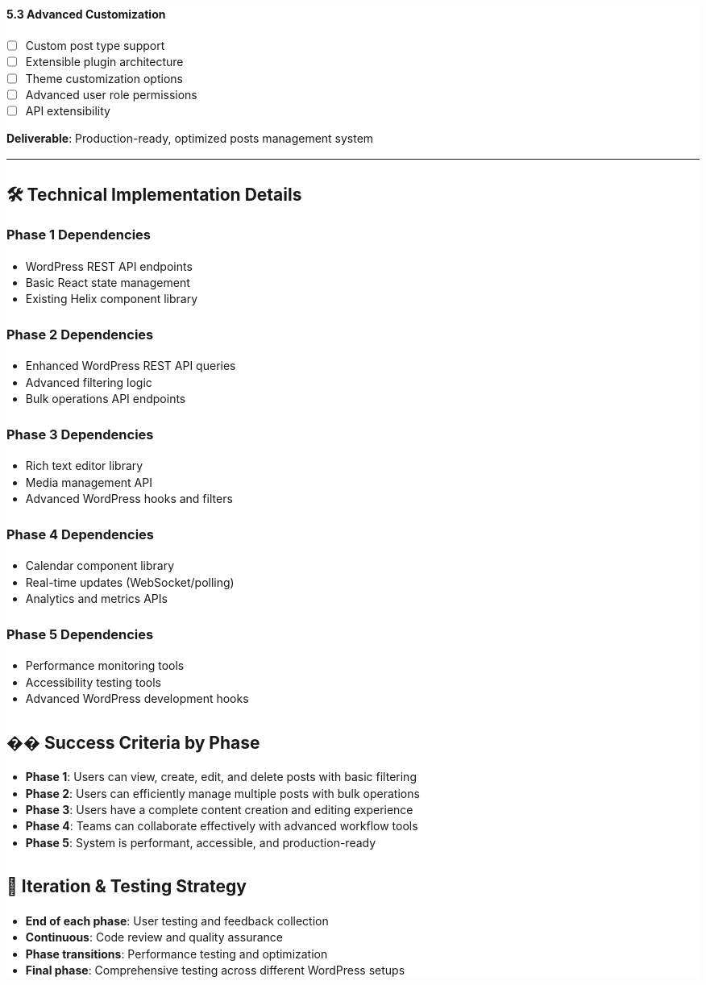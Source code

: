 #### **5.3 Advanced Customization**
- [ ] Custom post type support
- [ ] Extensible plugin architecture
- [ ] Theme customization options
- [ ] Advanced user role permissions
- [ ] API extensibility

**Deliverable**: Production-ready, optimized posts management system

---

## 🛠️ **Technical Implementation Details**

### **Phase 1 Dependencies**
- WordPress REST API endpoints
- Basic React state management
- Existing Helix component library

### **Phase 2 Dependencies**
- Enhanced WordPress REST API queries
- Advanced filtering logic
- Bulk operations API endpoints

### **Phase 3 Dependencies**
- Rich text editor library
- Media management API
- Advanced WordPress hooks and filters

### **Phase 4 Dependencies**
- Calendar component library
- Real-time updates (WebSocket/polling)
- Analytics and metrics APIs

### **Phase 5 Dependencies**
- Performance monitoring tools
- Accessibility testing tools
- Advanced WordPress development hooks

## �� **Success Criteria by Phase**

- **Phase 1**: Users can view, create, edit, and delete posts with basic filtering
- **Phase 2**: Users can efficiently manage multiple posts with bulk operations
- **Phase 3**: Users have a complete content creation and editing experience
- **Phase 4**: Teams can collaborate effectively with advanced workflow tools
- **Phase 5**: System is performant, accessible, and production-ready

## 🔄 **Iteration & Testing Strategy**

- **End of each phase**: User testing and feedback collection
- **Continuous**: Code review and quality assurance
- **Phase transitions**: Performance testing and optimization
- **Final phase**: Comprehensive testing across different WordPress setups
